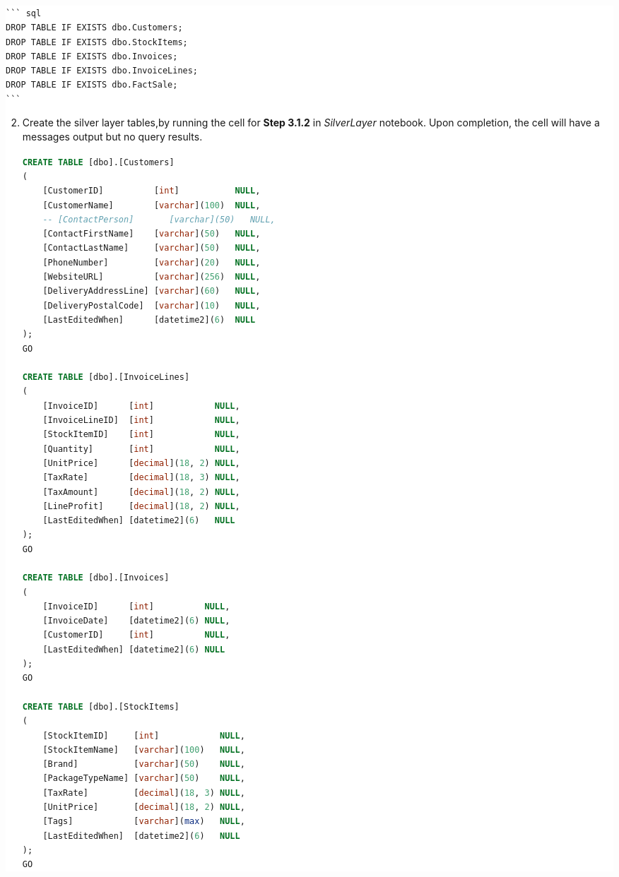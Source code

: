     ``` sql
    DROP TABLE IF EXISTS dbo.Customers;
    DROP TABLE IF EXISTS dbo.StockItems;
    DROP TABLE IF EXISTS dbo.Invoices;
    DROP TABLE IF EXISTS dbo.InvoiceLines;
    DROP TABLE IF EXISTS dbo.FactSale;
    ```

2. Create the silver layer tables,by running the cell for **Step 3.1.2** in *SilverLayer* notebook. Upon completion, the cell will have a messages output but no query results.

    ``` sql
    CREATE TABLE [dbo].[Customers]
    (
        [CustomerID]          [int]           NULL,
        [CustomerName]        [varchar](100)  NULL,
        -- [ContactPerson]       [varchar](50)   NULL,
        [ContactFirstName]    [varchar](50)   NULL,
        [ContactLastName]     [varchar](50)   NULL,
        [PhoneNumber]         [varchar](20)   NULL,
        [WebsiteURL]          [varchar](256)  NULL,
        [DeliveryAddressLine] [varchar](60)   NULL,
        [DeliveryPostalCode]  [varchar](10)   NULL,
        [LastEditedWhen]      [datetime2](6)  NULL
    );
    GO
    
    CREATE TABLE [dbo].[InvoiceLines]
    (
        [InvoiceID]      [int]            NULL,
        [InvoiceLineID]  [int]            NULL,
        [StockItemID]    [int]            NULL,
        [Quantity]       [int]            NULL,
        [UnitPrice]      [decimal](18, 2) NULL,
        [TaxRate]        [decimal](18, 3) NULL,
        [TaxAmount]      [decimal](18, 2) NULL,
        [LineProfit]     [decimal](18, 2) NULL,
        [LastEditedWhen] [datetime2](6)   NULL
    );
    GO
    
    CREATE TABLE [dbo].[Invoices]
    (
        [InvoiceID]      [int]          NULL,
        [InvoiceDate]    [datetime2](6) NULL,
        [CustomerID]     [int]          NULL,
        [LastEditedWhen] [datetime2](6) NULL
    );
    GO
    
    CREATE TABLE [dbo].[StockItems]
    (
        [StockItemID]     [int]            NULL,
        [StockItemName]   [varchar](100)   NULL,
        [Brand]           [varchar](50)    NULL,
        [PackageTypeName] [varchar](50)    NULL,
        [TaxRate]         [decimal](18, 3) NULL,
        [UnitPrice]       [decimal](18, 2) NULL,
        [Tags]            [varchar](max)   NULL,
        [LastEditedWhen]  [datetime2](6)   NULL
    );
    GO
    